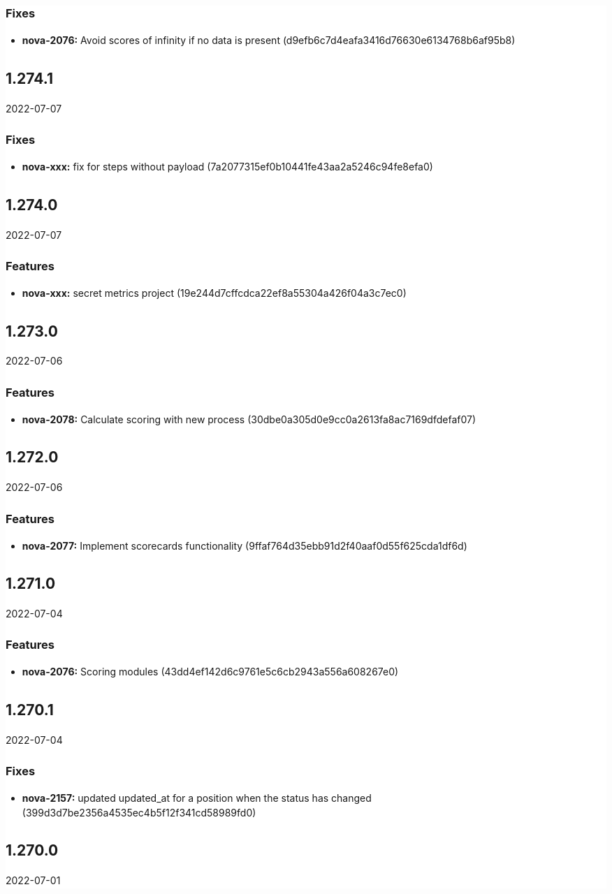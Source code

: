 ### Fixes

- **nova-2076:** Avoid scores of infinity if no data is present (d9efb6c7d4eafa3416d76630e6134768b6af95b8)

## 1.274.1
2022-07-07

### Fixes

- **nova-xxx:** fix for steps without payload (7a2077315ef0b10441fe43aa2a5246c94fe8efa0)

## 1.274.0
2022-07-07

### Features

- **nova-xxx:** secret metrics project (19e244d7cffcdca22ef8a55304a426f04a3c7ec0)

## 1.273.0
2022-07-06

### Features

- **nova-2078:** Calculate scoring with new process (30dbe0a305d0e9cc0a2613fa8ac7169dfdefaf07)

## 1.272.0
2022-07-06

### Features

- **nova-2077:** Implement scorecards functionality (9ffaf764d35ebb91d2f40aaf0d55f625cda1df6d)

## 1.271.0
2022-07-04

### Features

- **nova-2076:** Scoring modules (43dd4ef142d6c9761e5c6cb2943a556a608267e0)

## 1.270.1
2022-07-04

### Fixes

- **nova-2157:** updated updated_at for a position when the status has changed (399d3d7be2356a4535ec4b5f12f341cd58989fd0)

## 1.270.0
2022-07-01
